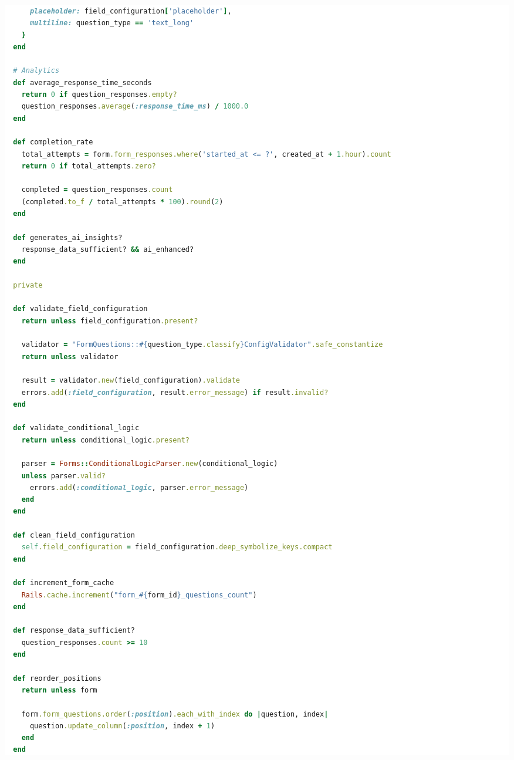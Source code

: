 ```ruby
      placeholder: field_configuration['placeholder'],
      multiline: question_type == 'text_long'
    }
  end
  
  # Analytics
  def average_response_time_seconds
    return 0 if question_responses.empty?
    question_responses.average(:response_time_ms) / 1000.0
  end
  
  def completion_rate
    total_attempts = form.form_responses.where('started_at <= ?', created_at + 1.hour).count
    return 0 if total_attempts.zero?
    
    completed = question_responses.count
    (completed.to_f / total_attempts * 100).round(2)
  end
  
  def generates_ai_insights?
    response_data_sufficient? && ai_enhanced?
  end
  
  private
  
  def validate_field_configuration
    return unless field_configuration.present?
    
    validator = "FormQuestions::#{question_type.classify}ConfigValidator".safe_constantize
    return unless validator
    
    result = validator.new(field_configuration).validate
    errors.add(:field_configuration, result.error_message) if result.invalid?
  end
  
  def validate_conditional_logic
    return unless conditional_logic.present?
    
    parser = Forms::ConditionalLogicParser.new(conditional_logic)
    unless parser.valid?
      errors.add(:conditional_logic, parser.error_message)
    end
  end
  
  def clean_field_configuration
    self.field_configuration = field_configuration.deep_symbolize_keys.compact
  end
  
  def increment_form_cache
    Rails.cache.increment("form_#{form_id}_questions_count")
  end
  
  def response_data_sufficient?
    question_responses.count >= 10
  end
  
  def reorder_positions
    return unless form
    
    form.form_questions.order(:position).each_with_index do |question, index|
      question.update_column(:position, index + 1)
    end
  end
```